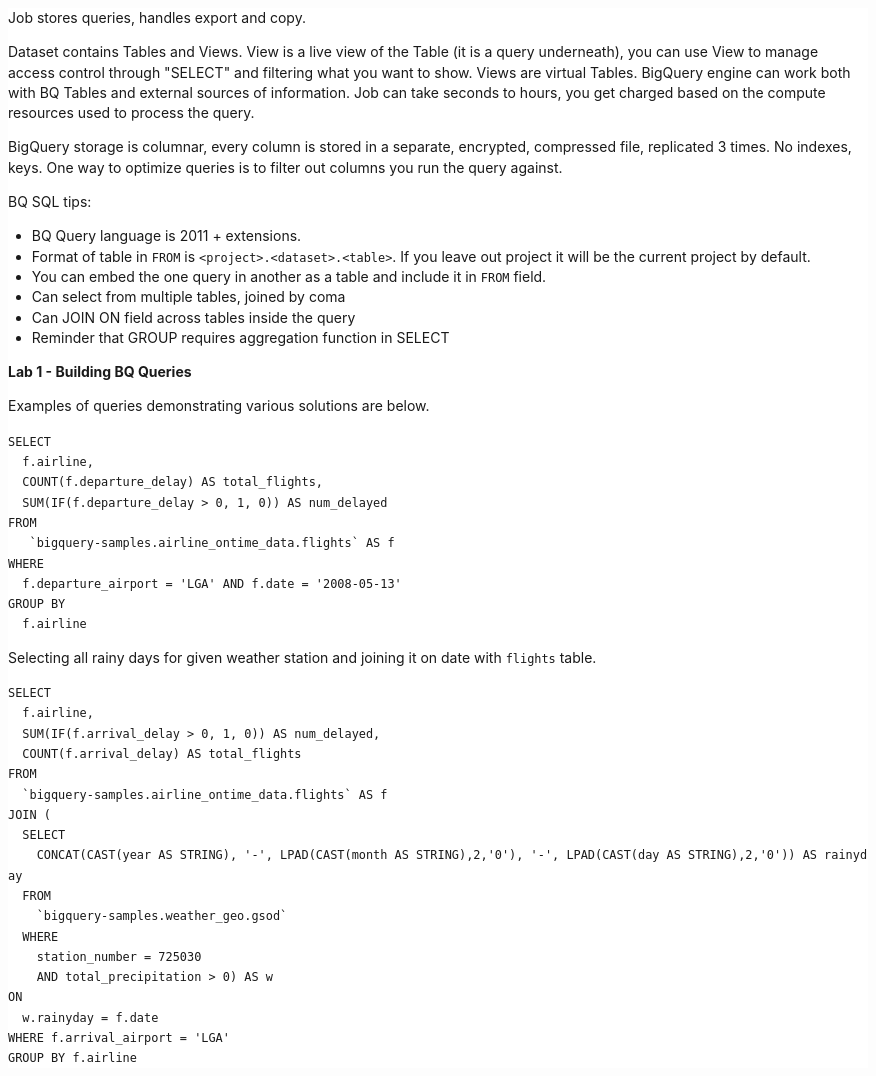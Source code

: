Job stores queries, handles export and copy.

Dataset contains Tables and Views. View is a live view of the Table (it is a query underneath), you can use View to manage access control through "SELECT" and filtering what you want to show. Views are virtual Tables. BigQuery engine can work both with BQ Tables and external sources of information. Job can take seconds to hours, you get charged based on the compute resources used to process the query.

BigQuery storage is columnar, every column is stored in a separate, encrypted, compressed file, replicated 3 times. No indexes, keys. One way to optimize queries is to filter out columns you run the query against.

BQ SQL tips:
- BQ Query language is 2011 + extensions.
- Format of table in `FROM` is `<project>.<dataset>.<table>`. If you leave out project it will be the current project by default.
- You can embed the one query in another as a table and include it in `FROM` field. 
- Can select from multiple tables, joined by coma
- Can JOIN ON field across tables inside the query
- Reminder that GROUP requires aggregation function in SELECT

**Lab 1 - Building BQ Queries**

Examples of queries demonstrating various solutions are below.
```
SELECT
  f.airline,
  COUNT(f.departure_delay) AS total_flights,
  SUM(IF(f.departure_delay > 0, 1, 0)) AS num_delayed
FROM
   `bigquery-samples.airline_ontime_data.flights` AS f
WHERE
  f.departure_airport = 'LGA' AND f.date = '2008-05-13'
GROUP BY
  f.airline
```

Selecting all rainy days for given weather station and joining it on date with `flights` table.

```
SELECT
  f.airline,
  SUM(IF(f.arrival_delay > 0, 1, 0)) AS num_delayed,
  COUNT(f.arrival_delay) AS total_flights
FROM
  `bigquery-samples.airline_ontime_data.flights` AS f
JOIN (
  SELECT
    CONCAT(CAST(year AS STRING), '-', LPAD(CAST(month AS STRING),2,'0'), '-', LPAD(CAST(day AS STRING),2,'0')) AS rainyday
  FROM
    `bigquery-samples.weather_geo.gsod`
  WHERE
    station_number = 725030
    AND total_precipitation > 0) AS w
ON
  w.rainyday = f.date
WHERE f.arrival_airport = 'LGA'
GROUP BY f.airline
```
</Lab>
